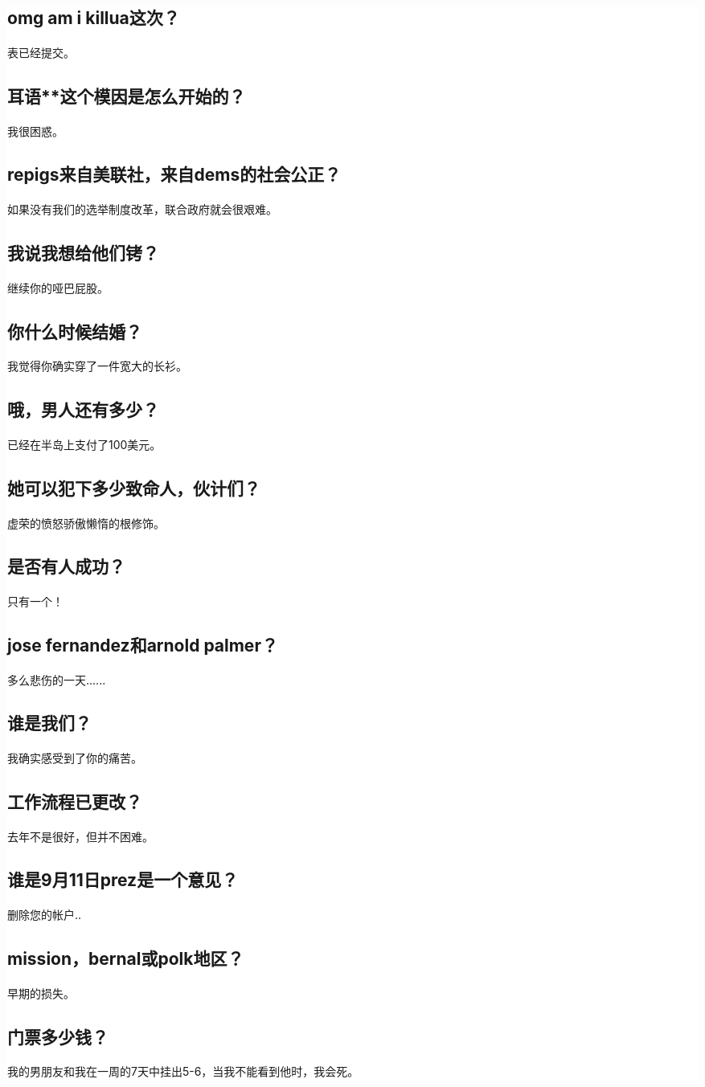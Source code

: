 ##  omg am i killua这次？
表已经提交。

## 耳语**这个模因是怎么开始的？
我很困惑。

##  repigs来自美联社，来自dems的社会公正？
如果没有我们的选举制度改革，联合政府就会很艰难。

## 我说我想给他们铐？
继续你的哑巴屁股。

##  你什么时候结婚？
我觉得你确实穿了一件宽大的长衫。

## 哦，男人还有多少？
已经在半岛上支付了100美元。

## 她可以犯下多少致命人，伙计们？
虚荣的愤怒骄傲懒惰的根修饰。

## 是否有人成功？
只有一个！

##  jose fernandez和arnold palmer？
多么悲伤的一天......

## 谁是我们？
我确实感受到了你的痛苦。

## 工作流程已更改？
去年不是很好，但并不困难。

## 谁是9月11日prez是一个意见？
删除您的帐户..

##  mission，bernal或polk地区？
早期的损失。

## 门票多少钱？
我的男朋友和我在一周的7天中挂出5-6，当我不能看到他时，我会死。
